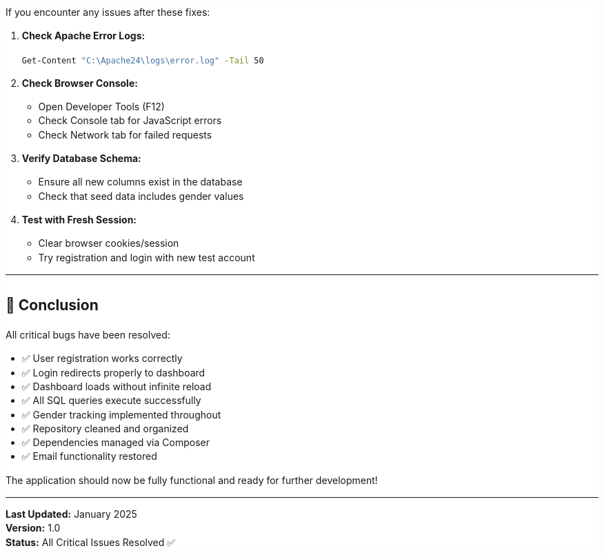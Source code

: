 If you encounter any issues after these fixes:

1. **Check Apache Error Logs:**
   ```bash
   Get-Content "C:\Apache24\logs\error.log" -Tail 50
   ```

2. **Check Browser Console:**
   - Open Developer Tools (F12)
   - Check Console tab for JavaScript errors
   - Check Network tab for failed requests

3. **Verify Database Schema:**
   - Ensure all new columns exist in the database
   - Check that seed data includes gender values

4. **Test with Fresh Session:**
   - Clear browser cookies/session
   - Try registration and login with new test account

---

## 🏁 Conclusion

All critical bugs have been resolved:
- ✅ User registration works correctly
- ✅ Login redirects properly to dashboard
- ✅ Dashboard loads without infinite reload
- ✅ All SQL queries execute successfully
- ✅ Gender tracking implemented throughout
- ✅ Repository cleaned and organized
- ✅ Dependencies managed via Composer
- ✅ Email functionality restored

The application should now be fully functional and ready for further development!

---

**Last Updated:** January 2025  
**Version:** 1.0  
**Status:** All Critical Issues Resolved ✅

